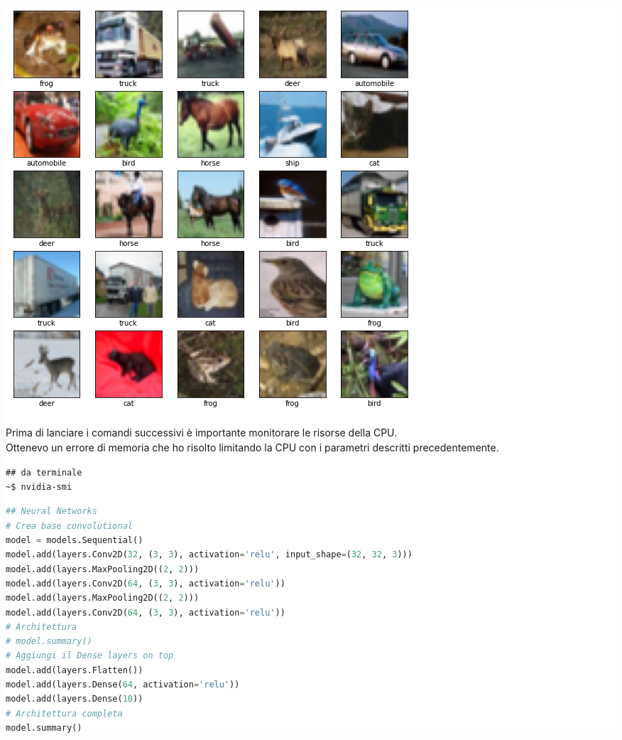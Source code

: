 ![png](/assets/images/Python/TensorFlow_CIFAR-10_df.png)

Prima di lanciare i comandi successivi è importante monitorare le risorse della CPU.  
Ottenevo un errore di memoria che ho risolto limitando la CPU con i parametri descritti precedentemente.
```console
## da terminale
~$ nvidia-smi
```


```python
## Neural Networks
# Crea base convolutional
model = models.Sequential()
model.add(layers.Conv2D(32, (3, 3), activation='relu', input_shape=(32, 32, 3)))
model.add(layers.MaxPooling2D((2, 2)))
model.add(layers.Conv2D(64, (3, 3), activation='relu'))
model.add(layers.MaxPooling2D((2, 2)))
model.add(layers.Conv2D(64, (3, 3), activation='relu'))
# Architettura
# model.summary()
# Aggiungi il Dense layers on top
model.add(layers.Flatten())
model.add(layers.Dense(64, activation='relu'))
model.add(layers.Dense(10))
# Architettura completa
model.summary()
```
